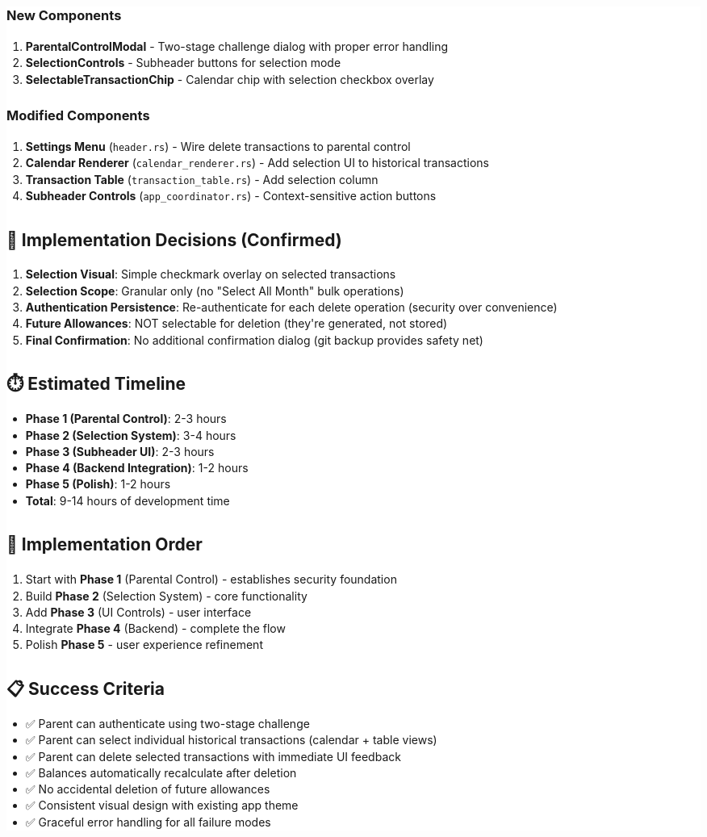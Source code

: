 ### **New Components**
1. **ParentalControlModal** - Two-stage challenge dialog with proper error handling
2. **SelectionControls** - Subheader buttons for selection mode
3. **SelectableTransactionChip** - Calendar chip with selection checkbox overlay

### **Modified Components**
1. **Settings Menu** (`header.rs`) - Wire delete transactions to parental control
2. **Calendar Renderer** (`calendar_renderer.rs`) - Add selection UI to historical transactions
3. **Transaction Table** (`transaction_table.rs`) - Add selection column  
4. **Subheader Controls** (`app_coordinator.rs`) - Context-sensitive action buttons

## **📝 Implementation Decisions (Confirmed)**

1. **Selection Visual**: Simple checkmark overlay on selected transactions
2. **Selection Scope**: Granular only (no "Select All Month" bulk operations)
3. **Authentication Persistence**: Re-authenticate for each delete operation (security over convenience)
4. **Future Allowances**: NOT selectable for deletion (they're generated, not stored)
5. **Final Confirmation**: No additional confirmation dialog (git backup provides safety net)

## **⏱️ Estimated Timeline**
- **Phase 1 (Parental Control)**: 2-3 hours
- **Phase 2 (Selection System)**: 3-4 hours  
- **Phase 3 (Subheader UI)**: 2-3 hours
- **Phase 4 (Backend Integration)**: 1-2 hours
- **Phase 5 (Polish)**: 1-2 hours
- **Total**: 9-14 hours of development time

## **🚀 Implementation Order**
1. Start with **Phase 1** (Parental Control) - establishes security foundation
2. Build **Phase 2** (Selection System) - core functionality
3. Add **Phase 3** (UI Controls) - user interface
4. Integrate **Phase 4** (Backend) - complete the flow
5. Polish **Phase 5** - user experience refinement

## **📋 Success Criteria**
- ✅ Parent can authenticate using two-stage challenge
- ✅ Parent can select individual historical transactions (calendar + table views)
- ✅ Parent can delete selected transactions with immediate UI feedback
- ✅ Balances automatically recalculate after deletion
- ✅ No accidental deletion of future allowances
- ✅ Consistent visual design with existing app theme
- ✅ Graceful error handling for all failure modes 